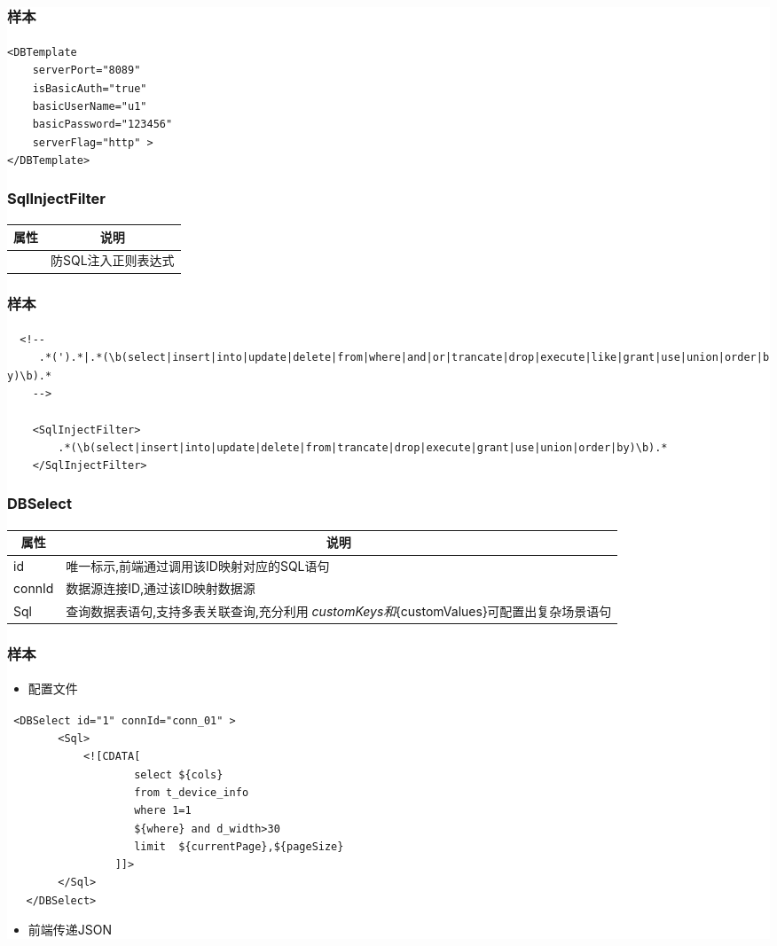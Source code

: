 ### 样本

```shell
<DBTemplate  
    serverPort="8089" 
    isBasicAuth="true" 
    basicUserName="u1" 
    basicPassword="123456" 
    serverFlag="http" >
</DBTemplate>
```

### SqlInjectFilter

| 属性           | 说明          |
|--------------|-------------|
|           | 防SQL注入正则表达式 |

### 样本

```shell
  <!--
     .*(').*|.*(\b(select|insert|into|update|delete|from|where|and|or|trancate|drop|execute|like|grant|use|union|order|by)\b).*
    -->

    <SqlInjectFilter>
        .*(\b(select|insert|into|update|delete|from|trancate|drop|execute|grant|use|union|order|by)\b).*
    </SqlInjectFilter>

```

### DBSelect


| 属性           | 说明                       |
|--------------|--------------------------|
| id          | 唯一标示,前端通过调用该ID映射对应的SQL语句 |
| connId          | 数据源连接ID,通过该ID映射数据源                      |
| Sql          | 查询数据表语句,支持多表关联查询,充分利用 ${customKeys}和${customValues}可配置出复杂场景语句                  |

### 样本

- 配置文件
```shell
 <DBSelect id="1" connId="conn_01" >
        <Sql>
            <![CDATA[
                    select ${cols}
                    from t_device_info
                    where 1=1
                    ${where} and d_width>30
                    limit  ${currentPage},${pageSize}
                 ]]>
        </Sql>
   </DBSelect>
```
- 前端传递JSON
